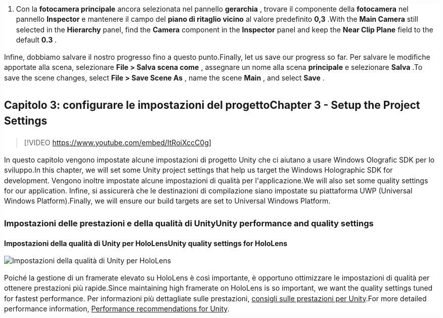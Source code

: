 1. <span data-ttu-id="fc4a8-150">Con la **fotocamera principale** ancora selezionata nel pannello **gerarchia** , trovare il componente della **fotocamera** nel pannello **Inspector** e mantenere il campo del **piano di ritaglio vicino** al valore predefinito **0,3** .</span><span class="sxs-lookup"><span data-stu-id="fc4a8-150">With the **Main Camera** still selected in the **Hierarchy** panel, find the **Camera** component in the **Inspector** panel and keep the **Near Clip Plane** field to the default **0.3** .</span></span>

<span data-ttu-id="fc4a8-151">Infine, dobbiamo salvare il nostro progresso fino a questo punto.</span><span class="sxs-lookup"><span data-stu-id="fc4a8-151">Finally, let us save our progress so far.</span></span> <span data-ttu-id="fc4a8-152">Per salvare le modifiche apportate alla scena, selezionare **File > Salva scena come** , assegnare un nome alla scena **principale** e selezionare **Salva** .</span><span class="sxs-lookup"><span data-stu-id="fc4a8-152">To save the scene changes, select **File > Save Scene As** , name the scene **Main** , and select **Save** .</span></span>

## <a name="chapter-3---setup-the-project-settings"></a><span data-ttu-id="fc4a8-153">Capitolo 3: configurare le impostazioni del progetto</span><span class="sxs-lookup"><span data-stu-id="fc4a8-153">Chapter 3 - Setup the Project Settings</span></span>

>[!VIDEO https://www.youtube.com/embed/ItRoiXccC0g]

<span data-ttu-id="fc4a8-154">In questo capitolo vengono impostate alcune impostazioni di progetto Unity che ci aiutano a usare Windows Olografic SDK per lo sviluppo.</span><span class="sxs-lookup"><span data-stu-id="fc4a8-154">In this chapter, we will set some Unity project settings that help us target the Windows Holographic SDK for development.</span></span> <span data-ttu-id="fc4a8-155">Vengono inoltre impostate alcune impostazioni di qualità per l'applicazione.</span><span class="sxs-lookup"><span data-stu-id="fc4a8-155">We will also set some quality settings for our application.</span></span> <span data-ttu-id="fc4a8-156">Infine, si assicurerà che le destinazioni di compilazione siano impostate su piattaforma UWP (Universal Windows Platform).</span><span class="sxs-lookup"><span data-stu-id="fc4a8-156">Finally, we will ensure our build targets are set to Universal Windows Platform.</span></span>

### <a name="unity-performance-and-quality-settings"></a><span data-ttu-id="fc4a8-157">Impostazioni delle prestazioni e della qualità di Unity</span><span class="sxs-lookup"><span data-stu-id="fc4a8-157">Unity performance and quality settings</span></span>

<span data-ttu-id="fc4a8-158">**Impostazioni della qualità di Unity per HoloLens**</span><span class="sxs-lookup"><span data-stu-id="fc4a8-158">**Unity quality settings for HoloLens**</span></span>

![Impostazioni della qualità di Unity per HoloLens](images/qualitysettings.png)

<span data-ttu-id="fc4a8-160">Poiché la gestione di un framerate elevato su HoloLens è così importante, è opportuno ottimizzare le impostazioni di qualità per ottenere prestazioni più rapide.</span><span class="sxs-lookup"><span data-stu-id="fc4a8-160">Since maintaining high framerate on HoloLens is so important, we want the quality settings tuned for fastest performance.</span></span> <span data-ttu-id="fc4a8-161">Per informazioni più dettagliate sulle prestazioni, [consigli sulle prestazioni per Unity](../performance-recommendations-for-unity.md).</span><span class="sxs-lookup"><span data-stu-id="fc4a8-161">For more detailed performance information, [Performance recommendations for Unity](../performance-recommendations-for-unity.md).</span></span>

